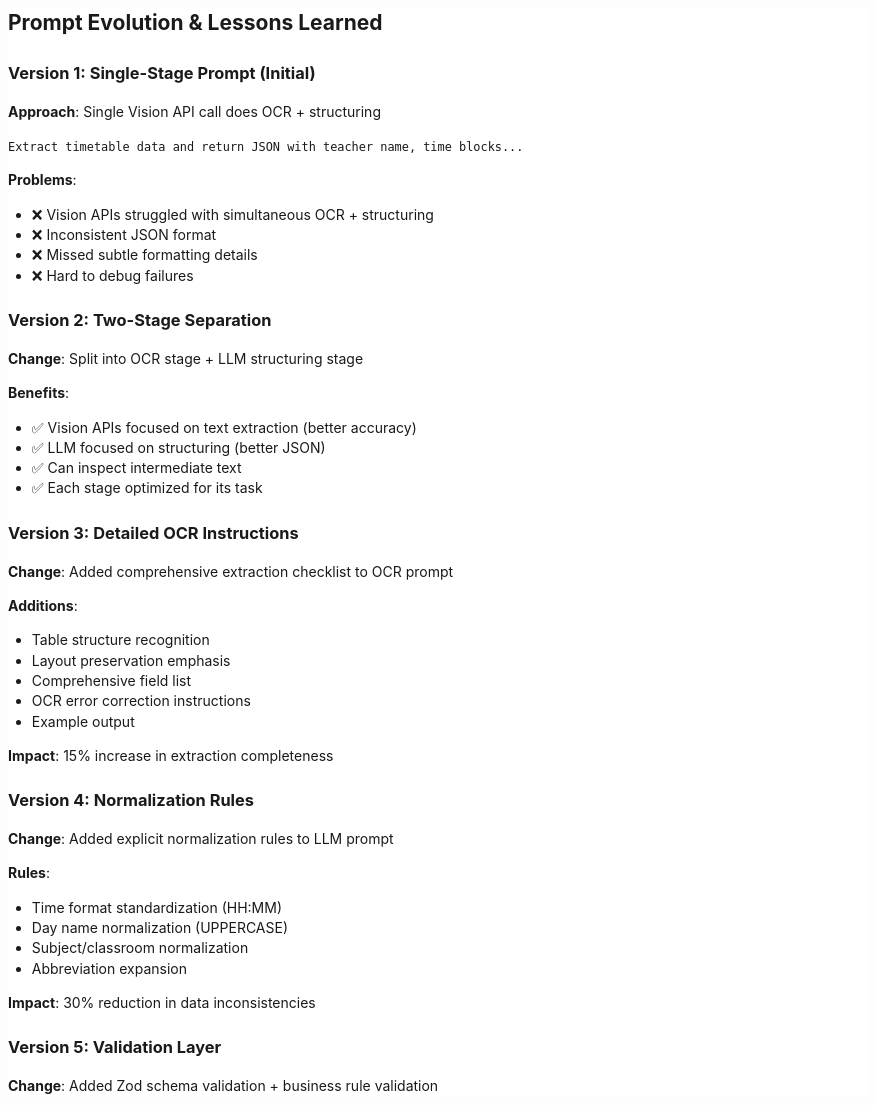 
## Prompt Evolution & Lessons Learned

### Version 1: Single-Stage Prompt (Initial)

**Approach**: Single Vision API call does OCR + structuring

```
Extract timetable data and return JSON with teacher name, time blocks...
```

**Problems**:
- ❌ Vision APIs struggled with simultaneous OCR + structuring
- ❌ Inconsistent JSON format
- ❌ Missed subtle formatting details
- ❌ Hard to debug failures

### Version 2: Two-Stage Separation

**Change**: Split into OCR stage + LLM structuring stage

**Benefits**:
- ✅ Vision APIs focused on text extraction (better accuracy)
- ✅ LLM focused on structuring (better JSON)
- ✅ Can inspect intermediate text
- ✅ Each stage optimized for its task

### Version 3: Detailed OCR Instructions

**Change**: Added comprehensive extraction checklist to OCR prompt

**Additions**:
- Table structure recognition
- Layout preservation emphasis
- Comprehensive field list
- OCR error correction instructions
- Example output

**Impact**: 15% increase in extraction completeness

### Version 4: Normalization Rules

**Change**: Added explicit normalization rules to LLM prompt

**Rules**:
- Time format standardization (HH:MM)
- Day name normalization (UPPERCASE)
- Subject/classroom normalization
- Abbreviation expansion

**Impact**: 30% reduction in data inconsistencies

### Version 5: Validation Layer

**Change**: Added Zod schema validation + business rule validation
